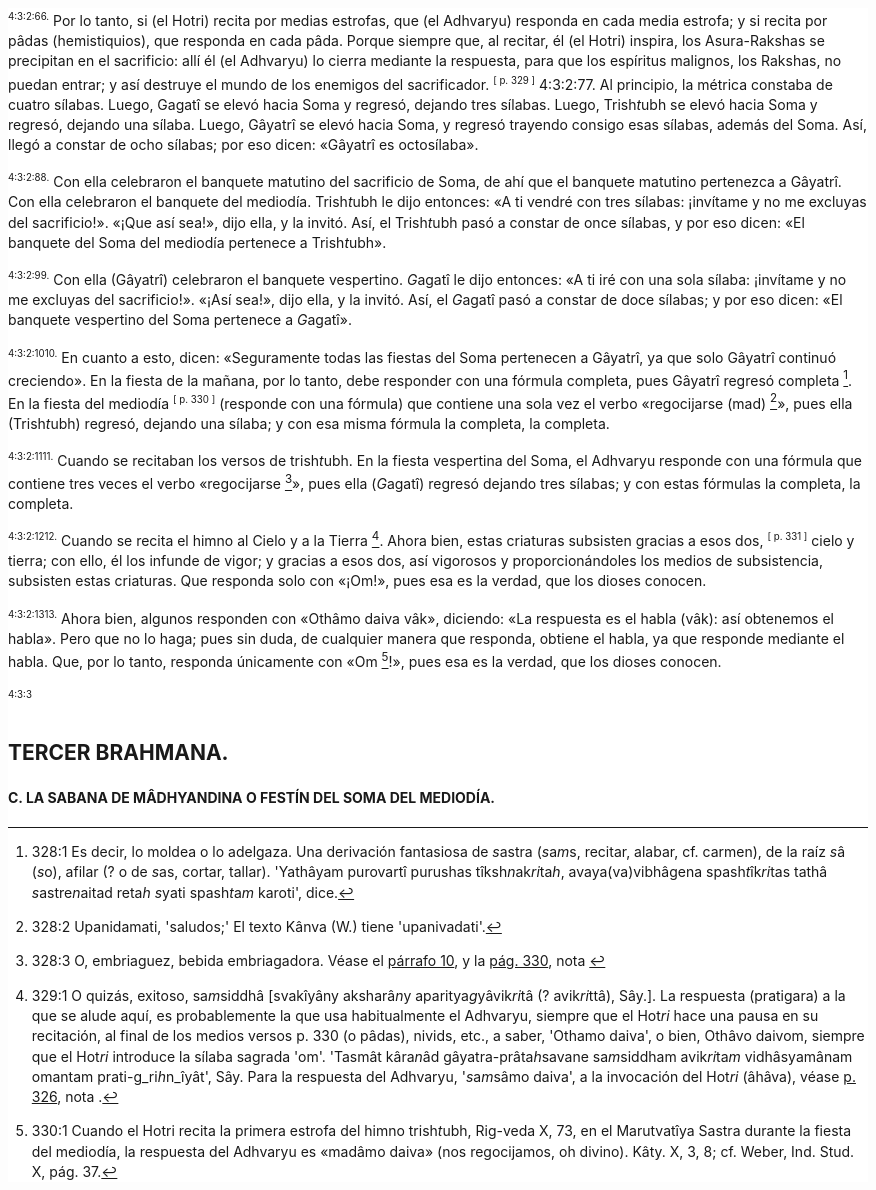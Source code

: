 <span id="v4_3_2_66"><sup><small>4:3:2:66.</small></sup></span> Por lo tanto, si (el Hotri) recita por medias estrofas, que (el Adhvaryu) responda en cada media estrofa; y si recita por pâdas (hemistiquios), que responda en cada pâda. Porque siempre que, al recitar, él (el Hotri) inspira, los Asura-Rakshas se precipitan en el sacrificio: allí él (el Adhvaryu) lo cierra mediante la respuesta, para que los espíritus malignos, los Rakshas, ​​no puedan entrar; y así destruye el mundo de los enemigos del sacrificador. <span id="p329"><sup><small>[ p. 329 ]</small></sup></span> 4:3:2:77\. Al principio, la métrica constaba de cuatro sílabas. Luego, Gagatî se elevó hacia Soma y regresó, dejando tres sílabas. Luego, Trish<i>t</i>ubh se elevó hacia Soma y regresó, dejando una sílaba. Luego, Gâyatrî se elevó hacia Soma, y ​​regresó trayendo consigo esas sílabas, además del Soma. Así, llegó a constar de ocho sílabas; por eso dicen: «Gâyatrî es ​​octosílaba».

<span id="v4_3_2_88"><sup><small>4:3:2:88.</small></sup></span> Con ella celebraron el banquete matutino del sacrificio de Soma, de ahí que el banquete matutino pertenezca a Gâyatrî. Con ella celebraron el banquete del mediodía. Trish<i>t</i>ubh le dijo entonces: «A ti vendré con tres sílabas: ¡invítame y no me excluyas del sacrificio!». «¡Que así sea!», dijo ella, y la invitó. Así, el Trish<i>t</i>ubh pasó a constar de once sílabas, y por eso dicen: «El banquete del Soma del mediodía pertenece a Trish<i>t</i>ubh».

<span id="v4_3_2_99"><sup><small>4:3:2:99.</small></sup></span> Con ella (Gâyatrî) celebraron el banquete vespertino. <i>G</i>agatî le dijo entonces: «A ti iré con una sola sílaba: ¡invítame y no me excluyas del sacrificio!». «¡Así sea!», dijo ella, y la invitó. Así, el <i>G</i>agatî pasó a constar de doce sílabas; y por eso dicen: «El banquete vespertino del Soma pertenece a <i>G</i>agatî».

<span id="v4_3_2_1010"><sup><small>4:3:2:1010.</small></sup></span> En cuanto a esto, dicen: «Seguramente todas las fiestas del Soma pertenecen a Gâyatrî, ya que solo Gâyatrî continuó creciendo». En la fiesta de la mañana, por lo tanto, debe responder con una fórmula completa, pues Gâyatrî regresó completa [^779]. En la fiesta del mediodía <span id="p330"><sup><small>[ p. 330 ]</small></sup></span> (responde con una fórmula) que contiene una sola vez el verbo «regocijarse (mad) [^780]», pues ella (Trish<i>t</i>ubh) regresó, dejando una sílaba; y con esa misma fórmula la completa, la completa.

<span id="v4_3_2_1111"><sup><small>4:3:2:1111.</small></sup></span> Cuando se recitaban los versos de trish<i>t</i>ubh. En la fiesta vespertina del Soma, el Adhvaryu responde con una fórmula que contiene tres veces el verbo «regocijarse [^781]», pues ella (<i>G</i>agatî) regresó dejando tres sílabas; y con estas fórmulas la completa, la completa.

<span id="v4_3_2_1212"><sup><small>4:3:2:1212.</small></sup></span> Cuando se recita el himno al Cielo y a la Tierra [^782]. Ahora bien, estas criaturas subsisten gracias a esos dos, <span id="p331"><sup><small>[ p. 331 ]</small></sup></span> cielo y tierra; con ello, él los infunde de vigor; y gracias a esos dos, así vigorosos y proporcionándoles los medios de subsistencia, subsisten estas criaturas. Que responda solo con «¡Om!», pues esa es la verdad, que los dioses conocen.

<span id="v4_3_2_1313"><sup><small>4:3:2:1313.</small></sup></span> Ahora bien, algunos responden con «Othâmo daiva vâk», diciendo: «La respuesta es el habla (vâk): así obtenemos el habla». Pero que no lo haga; pues sin duda, de cualquier manera que responda, obtiene el habla, ya que responde mediante el habla. Que, por lo tanto, responda únicamente con «Om [^783]!», pues esa es la verdad, que los dioses conocen.


<span id="v4_3_3"><sup><small>4:3:3</small></sup></span>

## TERCER BRAHMANA.

#### C. LA SABANA DE MÂDHYANDINA O FESTÍN DEL SOMA DEL MEDIODÍA.


[^766]: 316:1 Las ofrendas Puro<i>d</i>â<i>s</i>a, descritas en los párrafos anteriores, son seguidas de libaciones de las copas dvidevatya, a saber, la Aindravâyava, la Maitrâvaru<i>n</i>a y la A<i>s</i>vina. Cada vez que el Adhvaryu está a punto de hacer una libación, el Pratiprasthât<i>ri</i> extrae jugo de Soma en la copa Âditya (pâtra) y realiza libaciones de él inmediatamente después del Adhvaryu, en el lado norte del fuego. Y cada vez, vierte los restos de la copa Âditya en el Âditya sthâlî con: "¡A ti, a los Âdityas!". cubriendo finalmente este último con el primero (ver [IV, 3, 5, 6](../Book_2_4_3#v4_3_5_6)). Luego sigue el llenado de las copas de los <i>K</i>amasins (ver [p. 287](../Book_2_4_2#p287), nota [2](../Book_2_4_2#fn693)), y las libaciones de los grahas <i>S</i>ukra y Manthin (ya anticipadas en [IV, 2, 1, 13](../Book_2_4_2#v4_2_1_13) \-[31](../Book_2_4_2#v4_2_1_31)) y de las copas de los <i>K</i>amasins. Entonces el Adhvaryu va al Sadas y se sienta frente al Hot<i>ri</i>; Y, alternando tragos y con mutuas invitaciones, vacían las copas dvidevatya. Los restos se vierten en la copa del Hotri, y, una vez vertidas en ellas, se depositan porciones del purodâs en el riel izquierdo del carro sur. El Adhvaryu y el Pratiprasthât<i>ri</i> beben entonces los restos de las copas Sukra y Manthin; los demás sacerdotes también beben de sus copas, sin vaciarlas del todo, tras lo cual los coperos las depositan en el Havirdhâna, detrás del eje del carro sur. De ahí en adelante, hasta que se vacíe la copa vaisnavadeva ([IV, 3, 1, 25](../Book_2_4_3#v4_3_1_25)), esas copas se llaman nârâ<i>i>s</i>a<i>m</i>sa. El Adhvaryu entonces toma un pedazo del pastel sacrificial y se levanta, gritando, "Estamos invitados juntos"; después de lo cual sigue la rehabilitación del A<i>kh</i>âvâka, mencionada arriba. Al ser llamado por el Adhvaryu, recita el verso Rig-veda V, 25, 1 (que comienza con 'a<i>kh</i>â', de donde quizás proviene su nombre), "Aquí cantaré a Agni el dios para su protección", etc., y luego dice, "¡Vosotros, brahmanes, invitadnos también a nosotros, brahmanes!". Ante lo cual el Adhvaryu dice: «Este brahmán desea una invitación: ¡invítalo, Hotri!». Invitado, pronuncia un anuvâkyâ, y su copero llena su copa, que a partir de entonces ocupa el penúltimo lugar, precediendo así a la del Âgnîdhra. Bebe de su copa, y esta se deposita junto con los demás Kamasas; tras lo cual los sacerdotes, que han participado en la ofrenda de los purosâs, y el sacrificador comen el Idâ en el hogar del Âgnîdhra.
[^767]: 317:1 O mejor dicho, hemos sido invitados mutuamente.
[^768]: 317:2 Véase [III, 6, 2, 12](../Book_2_3_6#v3_6_2_12).
[^769]: 318:1 Véase parte i, pág. 321, nota 6.
[^770]: 318:2 Los dos recipientes Ritu están hechos de madera de kârshmarya o a<i>s</i>vattha, con forma de cuencos-cuchara, con picos a ambos lados. Kâty. IX, 2, 13.
[^771]: 319:1 Los doce Ritugrahas son extraídos alternativamente por el Adhvaryu y el Pratiprasthât<i>ri</i>: los dos primeros y los dos últimos simultáneamente, los demás individualmente, de modo que uno entra en el cobertizo mientras el otro sale. Tanto al entrar como al salir, el Pratiprasthât<i>ri</i> pasa junto al Adhvaryu por el lado norte, y por un instante lo rodea rodeándolo con sus brazos y sosteniendo su propia vasija al sur. Con excepción de las dos últimas libaciones, las libaciones se ofrecen enteras (holocaustos). Cuando alguno de ellos está a punto de ofrecer una de las primeras seis libaciones, invoca al Maitrâvaru<i>n</i>a: «¡Incita (al Hot<i>ri</i>, etc.) a que llegue la estación!»; y en las cuatro siguientes (tras girar los recipientes para colocar la otra boca al frente), invoca: «¡Incita (al Hot<i>ri</i>, etc.) a que llegue la estación!». Para las dos últimas libaciones, vuelven a colocar los recipientes en la posición anterior y lo invocan: «¡Incita (al Hot<i>ri</i>) a que llegue la estación!». La fórmula del Maitrâvaru<i>n</i>a es la siguiente: «¡Que el Hot<i>ri</i> pronuncie la plegaria de ofrenda a Indra! ¡Que de la copa del Hot<i>ri</i>, del cielo a la tierra, beba Soma junto con la estación (o estaciones)! ¡Oh, Hot<i>ri</i>, pronuncia la plegaria de ofrenda!». Ante lo cual el Hotri (Potri, etc.) recita: «Nosotros, los que adoramos, ¡que de la copa del Hotri, del cielo a la tierra, beba Soma junto con la estación (o estaciones)! ¡Vaushat!». Estas fórmulas varían ligeramente según la deidad a la que se ofrece la libación y el sacerdote que pronuncia la oración de ofrenda y Vaushat. Las deidades y sacerdotes oferentes de las doce libaciones son: 1. Indra: el Hotri; 2. los Maruts: el Potri; 3. Tvashtri y las esposas de los dioses: las Neshtri; 4. Agni: el Âgnîdhra. 5. Indra-Brahman: el Brâhma<i>n</i>â_kh<i>a</i>m_sin; 6. Mitra-Varu<i>n</i>a: el Maitrâ-varu<i>n</i>a; 7-10. Deva Dravi<i>n</i>odas: el Hot<i>ri</i> Pot<i>ri</i>; Nesh<i>t</i><i>ri</i> y Akh</i>âvâka, respectivamente; 11. los A<i>s</i>vins: el Hot<i>ri</i>; 12. Agni G<i>ri</i>hapati: el Hot<i>ri</i>. Para esta última libación, el Maitrâvaru<i>n</i>a invoca en primer lugar al sacrificador: «¡Oh, señor de la casa, pronuncia la oración de ofrenda!». Y el sacrificador, entonces, de nuevo sobre el Hotri con: «¡Oh, Hotri! ¡Pronuncia la oración de ofrenda sobre esto!», tras lo cual el Hotri pronuncia la oración de ofrenda (del sacrificador). Kâty. IX, 13; Sâṅkhâyana Sr. VII,8; Haug, Trad. Ait. Br. pág. 135.
[^772]: 321:1 Es decir, desde el canal de Dro<i>n</i>akala<i>s</i>a; véase el párrafo [6](../Book_2_4_3#v4_3_1_6).
[^773]: 321:2 El texto de Kâ<i>n</i>va añade <i>ri</i>tû en cada caso.
[^774]: 322:1 El texto de Kâ<i>n</i>va tiene 'bhakshyam' en lugar de 'bhaksham'. Cada uno de los sacerdotes que ha pronunciado la oración de ofrenda y el Vausha<i>t</i> participa de este Soma en su orden respectivo: el Hot<i>ri</i> toma cuatro tragos; y el Adhvaryu y el Pratiprasthât<i>ri</i> (quienes, tras beber la copa Aindrâgna, se unen a ellos en el Sadas) beben alternativamente del mismo recipiente con los sacerdotes Hot<i>ri</i> que pronunciaron el Vausha<i>t</i> en sus libaciones. Al igual que al ofrecer las libaciones, se da la vuelta al recipiente después de que el sexto y el décimo sacerdote ofrendante hayan bebido. Una vez vaciado el recipiente, el Adhvaryu lo lleva fuera del Sadas y luego se sienta frente al hogar del Hotri, con su cara hacia el este, hasta la recitación del Sástra ([IV, 3, 2, 2](../Book_2_4_3#v4_3_2_2)).
[^775]: 323:1 Según Kâty. IX, 13, 33 ss., el orden de ejecución es el siguiente. En primer lugar, se recita el primer Â<i>g</i>ya-<i>s</i>astra. Acto seguido, el Adhvaryu trae la copa Aindrâgna del Havirdhâna (donde la depositó el Pratiprasthât<i>ri</i>) y hace una libación con ella, tras invocar al Hot<i>ri</i>, como en todas las libaciones, acompañada (pág. 324) de un <i>s</i>astra: «Cantante de alabanzas, recita la oración de ofrenda de Soma». Los escuderos agitan simultáneamente las copas de nârâ<i>s</i>a<i>m</i>sa, y luego bebe el soma restante con el Hot<i>ri</i>. Acto seguido, extrae la copa Vai<i>s</i>vadeva del Dro<i>n</i>akala<i>s</i>a, vierte el jugo restante de este último en el Pûtabh<i>ri</i>t y extiende el colador sobre las vasijas vacías para el prensado del mediodía. También prepara los Savanîya purodâ<i>s</i>as (véase [p. 315](../Book_2_4_2#p315), nota [4](../Book_2_3_2#fn99)) para el festín del mediodía, omitiendo, sin embargo, el plato de cuajada cuajada (payasyâ). A continuación, los Udgâtri entonan el primer Â<i>g</i>ya stotra y los Hotri recitan el Praüga-<i>s</i>astra. Tras ello, se realiza la libación vai<i>s</i>vadeva (y se vacía la copa) de la misma manera que con el Aindrâgna, vaciando también los kamasas los respectivos sacerdotes. A continuación, se distribuye el soma del cuenco Ukthya en tres partes (ya mencionada [IV, 2, 3, 11](../Book_2_4_2#v4_2_3_11) ss.) para los tres Hotrakas, que están a punto de recitar sus <i>s</i>astras (precedidos por sus respectivos stotras). El Adhvaryu toma una porción de Soma, invoca a los Udgât<i>ri</i>s para que canten el stotra, y luego al Pra<i>s</i>âst<i>ri</i> (Maitrâvaru<i>n</i>a) para que recite su <i>s</i>astra</i>; tras lo cual hace una libación de la porción de Soma y vierte el resto en la copa del Pra<i>s</i>âst<i>ri</i>, para que lo beba el sacerdote. De la misma manera, el Pratiprasthât<i>ri</i> procede con las porciones de los otros dos Hotrakas, a saber, el Brâhma<i>n</i>â_kh<i>a</i>m_sin y el A<i>kh</i>âvâka. Cada vez que se llenan los diez kamasas, los Kamasins los vacían, tras realizar libaciones. Véase también [p. 287](../Book_2_4_2#p287), nota [2](../Book_2_4_2#fn693). Al final de la función, los sacerdotes salen silenciosamente (ni<i>h</i>sarp, véase [p. 299](../Book_2_4_2#p299), nota [1](../Book_2_4_2#fn718)) de los Sadas por la puerta trasera y fuera del Vedi; la función del mediodía comienza después con el pratisarpa<i>n</i>a.o 'regresando sigilosamente' a los Sadas, con homenaje a los hogares dhish<i>n</i>ya, etc.
[^776]: 325:1 Es decir, en el lugar de la copa <i>S</i>ukra, en la esquina sureste del khara o montículo.
[^777]: 325:2 Cada canto o himno (stotra) de los Udgât<i>ri</i>s es seguido por un canto de alabanza (<i>s</i>astra) recitado por el Hot<i>ri</i> o uno de sus tres asistentes (Maitrâvaru<i>n</i>a, Brâhma<i>n</i>â_kh<i>a</i>m_sin y A<i>kh</i>âvâka); los dos primeros <i>s</i>astras de cada savana son recitados por el Hot<i>ri</i>, y los tres adicionales, en el banquete de la mañana y del mediodía, por sus asistentes (Hotrakas). La correlación exacta entre los stotras y los <i>s</i>astras de las tres savanas se desprende de la siguiente tabla:
[^778]: 326:1 Mientras el Adhvaryu se sienta delante del Sadas, de espaldas al Hot<i>ri</i> ([p. 322](../Book_2_4_3#p322), nota [1](../Book_2_4_3#fn771)), este último realiza el (tûsh<i>n</i>îm-) <i>g</i>apa—es decir, el murmullo de la fórmula '¡Que el Padre Mâtari<i>s</i>van conceda pies (versos) impecables! ¡Que los bardos canten himnos impecables!' etc. Ait. Br. II, 38; Â<i>s</i>v. <i>S</i>r. Español V, 9, 1—después de lo cual dirige al Adhvaryu su llamado (âhâva), '<i>s</i>õ<i>m</i>sâvõm (¡recitemos dos, Om)!'—esta fórmula se usa en todos los <i>s</i>astras, excepto que, en las libaciones del mediodía y la tarde, es precedida por 'Adhvaryo' (oh Adhvaryu); mientras que en el savana de la tarde se repite la primera sílaba del verbo, así '<i>s</i>o<i>s</i>o<i>m</i>sâvo.'—El Adhvaryu se levanta, se da vuelta para encarar al Hot<i>ri</i>, y responde con '<i>s</i>o<i>m</i>sâmo daiva (¡recitamos, oh divino)!' Según Ait. Br. III, 12, el Âhâva y el Pratigara juntos deben constar del número de sílabas correspondiente a la métrica de la respectiva libación, a saber, 8, 11, 12 respectivamente. Luego sigue el Hot<i>ri</i>s Tûsh<i>n</i>î<i>m</i>\-<i>s</i>a<i>m</i>sa o 'alabanza silenciosa'; a saber: '¡Tierra! ¡Agni es la luz, la luz es Agni, Om!—¡Indra es la luz, Éter! ¡La luz es Indra, Om! ¡Sûrya es la luz, la luz, Cielo!' es Sûrya, ¡Om!'—A esto le sigue un Puroru<i>k</i>, o invocación preliminar de una deidad, recitada en voz alta (y que consta de doce fórmulas cortas similares a las de Nivid, parte i, pág. 114, nota 2; ib. I, 4, 2, 5 ss.), que, de hecho, ocupa su lugar en los <i>s</i>astras de las libaciones del mediodía y la tarde, insertándose en medio o antes del último verso del himno del <i>s</i>astra; a saber: Agni encendido por los dioses, Agni encendido por el hombre, Agni el que enciende bien, el Hot<i>ri</i> elegido por los dioses, el Hot<i>ri</i> elegido por los hombres, el portador de ofrendas, el líder de sacrificios, el irresistible Hot<i>ri</i>, el rápido portador de oblaciones: que él, el dios, pág. 327 ¡Traed a los dioses! ¡Que Agni, el dios, adore a los dioses! ¡Que (Agni), el conocedor de los seres, realice los ritos sacrificiales! (Ait. Br. II, 34). A continuación sigue el himno, el Â<i>g</i>ya-sûkta, la parte principal del <i>s</i>astra, a saber, el Rig-veda III, 13: «A él, tu dios Agni, cantaré con la voz más fuerte; que venga a nosotros con los dioses; que él, el mejor oferente, se siente en nuestra hierba sagrada». etc.; cuyos siete versos (anush<i>t</i>ubh) se recitan en el orden 1, 5, 4, 6, 3, 2, 7. Sin embargo, al repetirse el primero y el último verso tres veces, el número se eleva a once.La recitación del himno es seguida por el llamado ukthavîrya ('la fuerza de la alabanza'), que consiste en la fórmula uktha<i>m</i> vâ<i>k</i>i, 'la alabanza ha sido cantada', con algunas palabras añadidas que difieren en diferentes <i>s</i>astras,—en el <i>s</i>astra actual 'ghoshâya tvâ', '¡te (he recitado) para sonido (alabanza)!' \[para las diferencias de escuela en cuanto a estas fórmulas, véase Haug, Transl. Ait. Br. p. 177\],—a lo que el Adhvaryu responde, 'Om ukthasâ<i>h</i>, '¡sí, cantante de alabanza!'. El Ukthavîrya, junto con la respuesta, debe constar de nuevo de tantas sílabas como la métrica característica de la respectiva libación. Español Luego sigue la recitación, por el Âgnîdhra (Ait. Br. VI, 14), del yâ<i>g</i>yâ u oración de ofrenda, a saber, Rig-veda III, 25, 4.—En cuanto al término 'â<i>g</i>ya', el Pa<i>ñ</i><i>k</i>. Br. VII, 2, 1, 2, lo deriva de â<i>g</i>i, una raza, de acuerdo con la siguiente leyenda: Cuando Pra<i>g</i>âpati se ofreció como sacrificio a los dioses, estos no pudieron ponerse de acuerdo sobre cuál de ellos debería tener la primera parte. Pra<i>g</i>âpati propuso entonces que corrieran una carrera. En esta carrera, Agni salió primero, luego Mitravaruna, luego Indra. A cada una de estas tres divinidades se les asignó entonces un â<i>g</i>ya; Y, mediante un acuerdo secreto entre Indra y Agni, estos dos se dividieron el cuarto â<i>g</i>ya. De ahí los astras (y stotras) âgneya, maitrâvaru<i>n</i>a, aindra y aindrâgna, pertenecientes a los sacerdotes Hot<i>ri</i>, Maitrâvaru<i>n</i>a, Brâhma<i>n</i>â_kh<i>a</i>m_sin y A<i>kh</i>âvâka, respectivamente.Pra<i>g</i>âpati propuso entonces que compitieran en una carrera. En esta carrera, Agni salió primero, luego Mitravaruna y después Indra. A cada una de estas tres divinidades se le asignó un â<i>g</i>ya; y, mediante un acuerdo secreto entre Indra y Agni, se dividieron el cuarto â<i>g</i>ya. De ahí los astras (y stotras) âgneya, maitrâvaru<i>n</i>a, aindra y aindrâgna, pertenecientes a los sacerdotes Hot<i>ri</i>, Maitrâvaru<i>n</i>a, Brâhma<i>n</i>â_kh<i>a</i>m_sin y Akh</i>âvâka, respectivamente.Pra<i>g</i>âpati propuso entonces que compitieran en una carrera. En esta carrera, Agni salió primero, luego Mitravaruna y después Indra. A cada una de estas tres divinidades se le asignó un â<i>g</i>ya; y, mediante un acuerdo secreto entre Indra y Agni, se dividieron el cuarto â<i>g</i>ya. De ahí los astras (y stotras) âgneya, maitrâvaru<i>n</i>a, aindra y aindrâgna, pertenecientes a los sacerdotes Hot<i>ri</i>, Maitrâvaru<i>n</i>a, Brâhma<i>n</i>â_kh<i>a</i>m_sin y Akh</i>âvâka, respectivamente.
[^779]: 328:1 Es decir, lo moldea o lo adelgaza. Una derivación fantasiosa de <i>s</i>astra (<i>s</i>a<i>m</i>s, recitar, alabar, cf. carmen), de la raíz <i>s</i>â (<i>s</i>o), afilar (? o de <i>s</i>as, cortar, tallar). 'Yathâyam purovartî purushas tîksh<i>n</i>ak<i>ri</i>ta<i>h</i>, avaya(va)vibhâgena spash<i>t</i>îk<i>ri</i>tas tathâ <i>s</i>astre<i>n</i>aitad reta<i>h</i> <i>s</i>yati spash<i>t</i>a<i>m</i> karoti', dice.
[^780]: 328:2 Upanidamati, 'saludos;' El texto Kânva (W.) tiene 'upanivadati'.
[^781]: 328:3 O, embriaguez, bebida embriagadora. Véase el [párrafo 10](../Book_2_4_3#v4_3_2_10), y la [pág. 330](#p330), nota [^780]
[^782]: 329:1 O quizás, exitoso, sa<i>m</i>siddhâ \[svakîyâny aksharâ<i>n</i>y aparitya<i>g</i>yâvik<i>ri</i>tâ (? avik<i>ri</i>ttâ), Sây.\]. La respuesta (pratigara) a la que se alude aquí, es probablemente la que usa habitualmente el Adhvaryu, siempre que el Hot<i>ri</i> hace una pausa en su recitación, al final de los medios versos p. 330 (o pâdas), nivids, etc., a saber, 'Othamo daiva', o bien, Othâvo daivom, siempre que el Hot<i>ri</i> introduce la sílaba sagrada 'om'. 'Tasmât kâra<i>n</i>âd gâyatra-prâta<i>h</i>savane sa<i>m</i>siddham avik<i>ri</i>ta<i>m</i> vidhâsyamânam omantam prati-g_ri<i>h</i>n_îyât', Sây. Para la respuesta del Adhvaryu, '<i>s</i>a<i>m</i>sâmo daiva', a la invocación del Hot<i>ri</i> (âhâva), véase [p. 326](#p326), nota [^775].
[^783]: 330:1 Cuando el Hotri recita la primera estrofa del himno trish<i>t</i>ubh, Rig-veda X, 73, en el Marutvatîya Sastra durante la fiesta del mediodía, la respuesta del Adhvaryu es «madâmo daiva» (nos regocijamos, oh divino). Kâty. X, 3, 8; cf. Weber, Ind. Stud. X, pág. 37.
[^784]: 330:2 Según Kâty. X, 6, 6 'madâmo daiva' es opcionalmente la respuesta del Adhvaryu en la recitación en el Âgnimârutra <i>S</i>astra de tres de los llamados versos trish<i>t</i>ubh de Anupânîya (o Svâdushkilîya) VI, 47, 1-4 (véase la nota sobre [IV, 4, 2, 18](../Book_2_4_4#v4_4_2_18)). Posiblemente el presente párrafo pueda referirse a esos versos, en cuyo caso las palabras 'cuando se recitan versos trish<i>t</i>ubh' comenzarían un nuevo párrafo. Sâya<i>n</i>a, sin embargo, parece tomarlo de la misma manera que arriba; cf. También la lectura de Kâ<i>n</i>va en la siguiente nota.
[^785]: 330:3 Este es el himno (<i>G</i>agatî) I, 159 recitado en el Vai<i>s</i>vadeva Sastra. Según Kâty. X, 6, 5, la respuesta debe ser tres veces (después de cada uno de los tres primeros versos) 'madâmo daiva'. El Kâ<i>n</i>va tiene para los párrafos 10-12, 'En el banquete de la mañana él responde con una (fórmula) completa, porque Gâyatrî completo regresó. En el banquete del mediodía él responde una vez con uno que contiene «mad», cuando él p. 331 recita versos trish<i>t</i>ubh, porque ella (Trish<i>t</i>ubh) regresó dejando una sílaba atrás: con esto ahora él la completa, la hace completa. En el banquete vespertino, con algo que contiene tres veces la palabra «loco», pues ella (<i>G</i>agatî) regresó dejando tres sílabas: con esto, la completa, la hace completa. Al himno al Cielo y a la Tierra, responde con algo que contiene «loco»; cuando recita el himno «Cielo y Tierra» —estas criaturas que subsisten de esos dos, Cielo y Tierra—, les infunde jugo, y sobre esos dos, así jugosos, subsisten estas criaturas. Responde con «Om», pues esa es la verdad, que los dioses conocen.
[^786]: 331:1 Es decir, en lugar de 'vâk', de ahí 'Othâmo daivom'. 'Om' puro y simple es la respuesta al final del <i>s</i>astra.
[^787]: 331:2 «Iha» (aquí, acá) con la última sílaba alargada. Tras entregar al sacrificador la copa del Hotri con el agua de Nigrâbhyâ (vasatîvarî), y el filete o banda (ushnîsha) con la que se atan las plantas de soma, al Grâvastut, se realiza el prensado de la misma manera que el «gran prensado», en la pág. 332 del Prâtah savana (véase [pág. 256](../Book_2_4_1#p256), nota [1](../Book_2_4_1#fn619)). Mientras tanto, el Grâvastut toma la banda y la enrolla tres veces alrededor de su cabeza y rostro, de izquierda a derecha. Y siempre que se sacan tallos de Soma para prensarlos, ensalza las piedras cantando el Grâva-stotra o 'alabanza de las piedras'. Según Â<i>s</i>v. <i>S</i>r. V, 12; Ait. Br. VI, 7, 2, este canto consta de los versos Rig-veda I, 24, 3; V, 81, 1; VIII, 81, 1; VIII, 1, 1, seguidos del himno X, 94, atribuido a la serpiente <i>Ri</i>shi Arbuda. Antes del último verso de este himno inserta los himnos X, 76 y X, 175, (atribuidos a las serpientes <i>G</i>aratkar<i>n</i>a y Arbuda respectivamente); Y ya sea antes, entre o después de estos dos himnos, introduce el pâvamânî<i>h</i> (Rig-veda IX) según se requiera, hasta que se complete el prensado o se deban extraer las libaciones. Tras terminar con la última estrofa del primer himno de Arbuda, entrega la banda al sacrificador. Las cinco copas mencionadas en el [párrafo 2](../Book_2_4_3#v4_3_3_2) se llenan con la corriente de Soma que fluye de la copa del Hot<i>ri</i> al Dro<i>n</i>akala<i>s</i>a; el Âgraya<i>n</i>a ([p. 294](../Book_2_4_2#p294), nota [2](../Book_2_4_2#fn708)) sin embargo siendo tomado (en el Âgraya<i>n</i>a sthâlî o cuenco) de esa y otras dos corrientes, vertidas por el Unnet<i>ri</i> desde el Âdhavanîya, y por el Pratiprasthât<i>ri</i> desde algún recipiente que contiene el Soma previamente guardado en el Âgraya<i>n</i>a sthâlî.
[^788]: 332:1 Probablemente debido a la conexión del B<i>ri</i>hat-sâman con Indra; ver parte i, pág. 196, nota 2.
[^789]: 332:2 Véase [p. 294](../Book_2_4_2#p294), nota [2](../Book_2_4_2#fn708). Sâya<i>n</i>a aquí explica curiosamente el término como 'stotrâ<i>n</i>i'.
[^790]: 333:1 El Mâdhyandina-pavamâna-stotra, Sâmav. II, 22-29, se compone de tres himnos (sûkta), que consisten en tres gâyatrî (22-24), dos b<i>ri</i>hatî (y satob<i>ri</i>hatî, 25, 26), y tres versos trish<i>t</i>ubh (27-29) respectivamente. Estos se cantan de tal manera que producen cinco himnos Sâman (es decir, un himno de tres versos), a saber: El trío gâyatrî se canta dos veces, en las melodías Gâyatra y Âmahîyava; el pareado b<i>ri</i>hatî-satob<i>ri</i>hatî también se canta dos veces, en las melodías Raurava y Yaudhâ<i>g</i>aya, y las dos estrofas se convierten, como es habitual (mediante la repetición de ciertos pâdas), en tres. Estas, junto con el himno trish<i>t</i>ubh, cantado en la melodía Au<i>s</i>ana, dan cinco himnos Sâman de tres estrofas cada uno, o un total de quince estrofas (pa<i>ñ</i><i>k</i>ada<i>s</i>astoma).
[^791]: 333:2 O consiste en el canto quinquenal, como lo interpreta Sâya<i>n</i>a. Respecto a la conexión entre el pa<i>ñ</i><i>k</i>ada<i>s</i>a-stoma (el estoma característico del prensado del mediodía) e Indra (la deidad del prensado del mediodía), véase parte i, introd. pág. xviii.
[^792]: 333:3 Quizás 'graha' tiene aquí un doble significado, a saber, 'aquello que se toma, un trago, una copa de Soma', y 'el que toma, el que se apodera'.
[^793]: 333:4 Véase [p. 289](../Book_2_4_2#p289), nota [4](../Book_2_4_2#fn700).
[^794]: 334:1 Lit. 'de este modo;' 'Es abdenâpakrama<i>n</i>aprakâro 'bhinayena pradar<i>s</i>yate', dice.
[^795]: 334:2 Este pasaje parece basarse en una interpretación errónea del Rig-veda I, 13 5, 8, donde el bardo dice que «los victoriosos (<i>g</i>âyava<i>h</i>) se han acercado al a<i>s</i>vattha», refiriéndose aquí el «<i>g</i>âyava<i>h</i>» evidentemente (no a los Maruts, como en I, 1 19, 3), sino a las poderosas corrientes de Soma que fluyen hacia la vasija del a<i>s</i>vattha. El texto del Kâ<i>n</i>va dice: Sâ (es decir, vi<i>s</i>, el pueblo o Maruts) ha<i>s</i>vatthe tish<i>th</i>ate.
[^796]: 334:3 El texto de Kâ<i>n</i>va inserta 'ity âhu<i>h</i>.'
[^797]: 334:4 El contexto parece ser intencionadamente ambiguo, ya que también podría interpretarse así: Dijeron: «Después de dejar esta copa, alcanzaremos la fuerza». Habiéndola dejado a un lado, alcanzaron la fuerza.
[^798]: 335:1 Para la construcción, véase [p. 33](../Book_2_3_2#p33), nota [1](../Book_2_3_2#fn91).
[^799]: 335:2 Véase [IV, 3, 1, 3](../Book_2_4_3#v4_3_1_3) seq.
[^800]: 336:1 Véase [p. 331](../Book_2_4_3#p331), nota [^784].